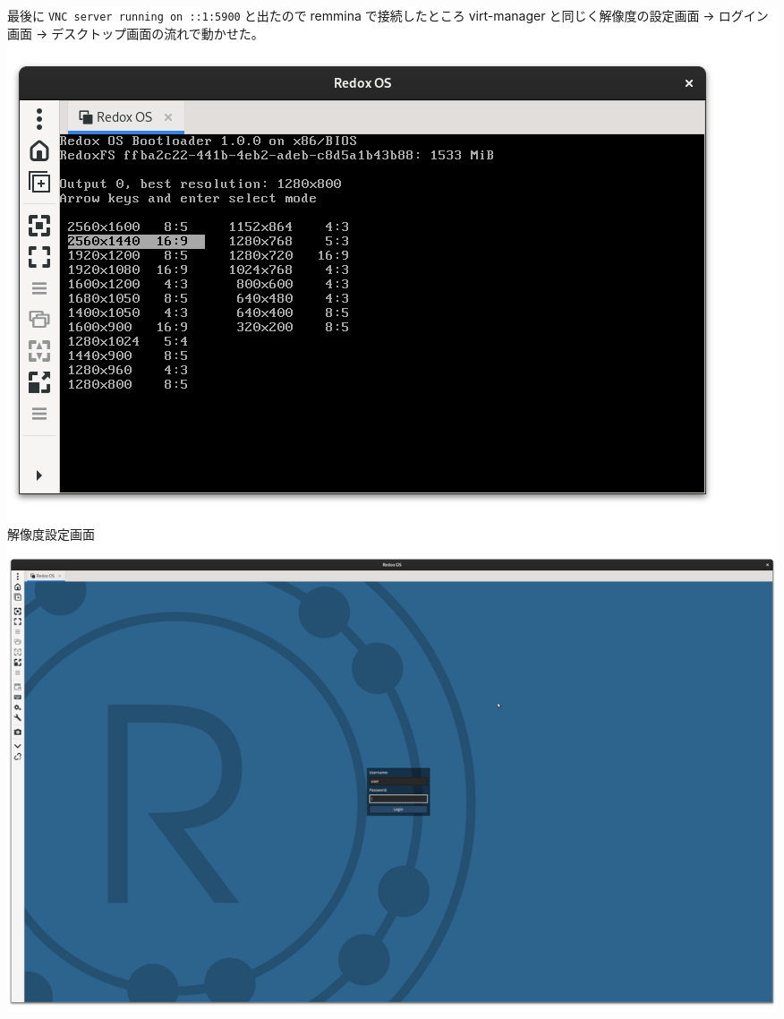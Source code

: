 最後に `VNC server running on ::1:5900` と出たので remmina で接続したところ virt-manager と同じく解像度の設定画面 -> ログイン画面 -> デスクトップ画面の流れで動かせた。

![](./qemu_initial_screen.png)

解像度設定画面

![](./qemu_login.png)
